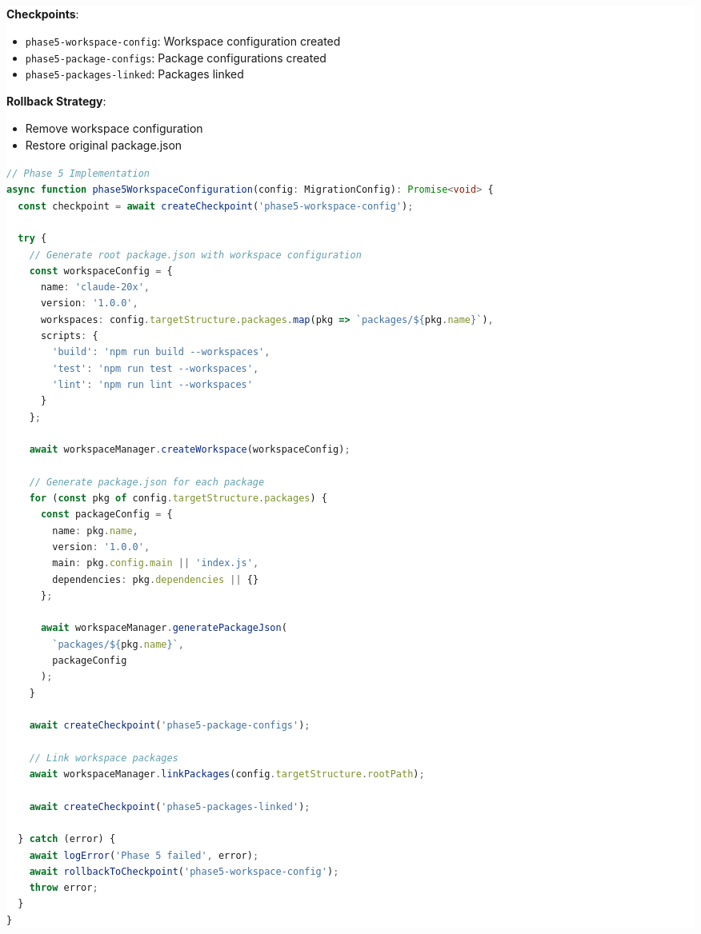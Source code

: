**Checkpoints**:
- `phase5-workspace-config`: Workspace configuration created
- `phase5-package-configs`: Package configurations created
- `phase5-packages-linked`: Packages linked

**Rollback Strategy**:
- Remove workspace configuration
- Restore original package.json

```typescript
// Phase 5 Implementation
async function phase5WorkspaceConfiguration(config: MigrationConfig): Promise<void> {
  const checkpoint = await createCheckpoint('phase5-workspace-config');
  
  try {
    // Generate root package.json with workspace configuration
    const workspaceConfig = {
      name: 'claude-20x',
      version: '1.0.0',
      workspaces: config.targetStructure.packages.map(pkg => `packages/${pkg.name}`),
      scripts: {
        'build': 'npm run build --workspaces',
        'test': 'npm run test --workspaces',
        'lint': 'npm run lint --workspaces'
      }
    };
    
    await workspaceManager.createWorkspace(workspaceConfig);
    
    // Generate package.json for each package
    for (const pkg of config.targetStructure.packages) {
      const packageConfig = {
        name: pkg.name,
        version: '1.0.0',
        main: pkg.config.main || 'index.js',
        dependencies: pkg.dependencies || {}
      };
      
      await workspaceManager.generatePackageJson(
        `packages/${pkg.name}`,
        packageConfig
      );
    }
    
    await createCheckpoint('phase5-package-configs');
    
    // Link workspace packages
    await workspaceManager.linkPackages(config.targetStructure.rootPath);
    
    await createCheckpoint('phase5-packages-linked');
    
  } catch (error) {
    await logError('Phase 5 failed', error);
    await rollbackToCheckpoint('phase5-workspace-config');
    throw error;
  }
}
```
